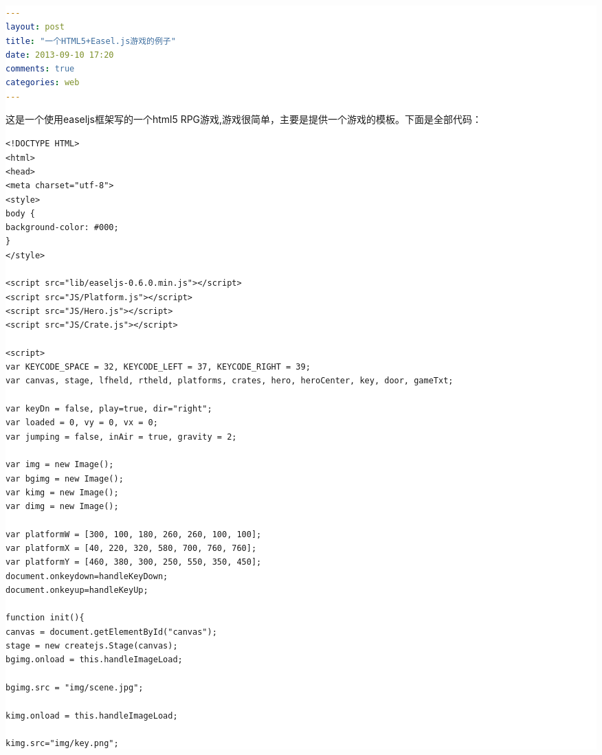 ```yaml
---
layout: post
title: "一个HTML5+Easel.js游戏的例子"
date: 2013-09-10 17:20
comments: true
categories: web
---
```

这是一个使用easeljs框架写的一个html5 RPG游戏,游戏很简单，主要是提供一个游戏的模板。下面是全部代码：


    <!DOCTYPE HTML>
    <html>
    <head>
    <meta charset="utf-8">
    <style> 
    body {
    background-color: #000;
    }
    </style>
    
    <script src="lib/easeljs-0.6.0.min.js"></script>
    <script src="JS/Platform.js"></script>
    <script src="JS/Hero.js"></script>
    <script src="JS/Crate.js"></script>
    
    <script>
    var KEYCODE_SPACE = 32, KEYCODE_LEFT = 37, KEYCODE_RIGHT = 39;
    var canvas, stage, lfheld, rtheld, platforms, crates, hero, heroCenter, key, door, gameTxt;
    
    var keyDn = false, play=true, dir="right";
    var loaded = 0, vy = 0, vx = 0;
    var jumping = false, inAir = true, gravity = 2;
    
    var img = new Image();
    var bgimg = new Image();
    var kimg = new Image();
    var dimg = new Image();
    
    var platformW = [300, 100, 180, 260, 260, 100, 100];
    var platformX = [40, 220, 320, 580, 700, 760, 760];
    var platformY = [460, 380, 300, 250, 550, 350, 450];
    document.onkeydown=handleKeyDown;
    document.onkeyup=handleKeyUp;
    
    function init(){
    canvas = document.getElementById("canvas"); 
    stage = new createjs.Stage(canvas);
    bgimg.onload = this.handleImageLoad;
    
    bgimg.src = "img/scene.jpg";
    
    kimg.onload = this.handleImageLoad;
    
    kimg.src="img/key.png";
    